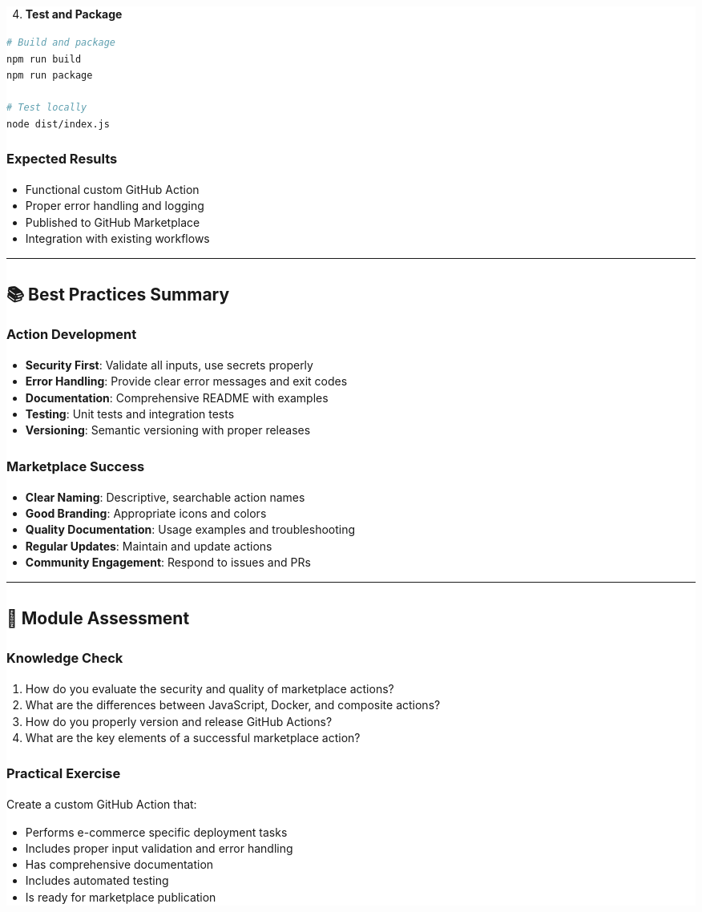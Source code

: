 4. **Test and Package**
```bash
# Build and package
npm run build
npm run package

# Test locally
node dist/index.js
```

### **Expected Results**
- Functional custom GitHub Action
- Proper error handling and logging
- Published to GitHub Marketplace
- Integration with existing workflows

---

## 📚 Best Practices Summary

### **Action Development**
- **Security First**: Validate all inputs, use secrets properly
- **Error Handling**: Provide clear error messages and exit codes
- **Documentation**: Comprehensive README with examples
- **Testing**: Unit tests and integration tests
- **Versioning**: Semantic versioning with proper releases

### **Marketplace Success**
- **Clear Naming**: Descriptive, searchable action names
- **Good Branding**: Appropriate icons and colors
- **Quality Documentation**: Usage examples and troubleshooting
- **Regular Updates**: Maintain and update actions
- **Community Engagement**: Respond to issues and PRs

---

## 🎯 Module Assessment

### **Knowledge Check**
1. How do you evaluate the security and quality of marketplace actions?
2. What are the differences between JavaScript, Docker, and composite actions?
3. How do you properly version and release GitHub Actions?
4. What are the key elements of a successful marketplace action?

### **Practical Exercise**
Create a custom GitHub Action that:
- Performs e-commerce specific deployment tasks
- Includes proper input validation and error handling
- Has comprehensive documentation
- Includes automated testing
- Is ready for marketplace publication
